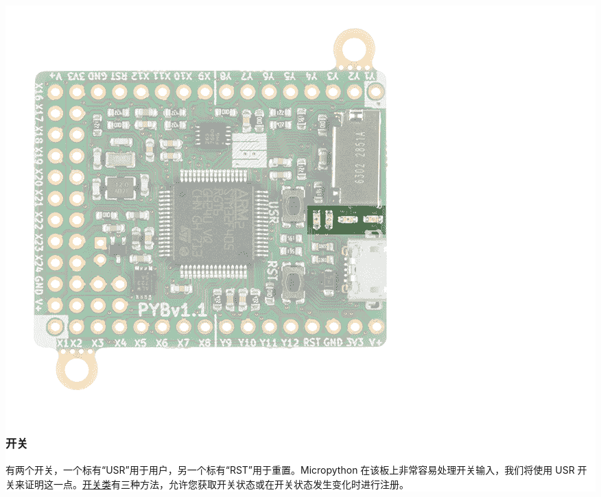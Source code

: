 [![pyBoard leds](img/484948defba436860d10ebfaec76effd.png)](https://cdn.sparkfun.com/assets/learn_tutorials/6/9/7/LEDs.jpg)

### 开关

有两个开关，一个标有“USR”用于用户，另一个标有“RST”用于重置。Micropython 在该板上非常容易处理开关输入，我们将使用 USR 开关来证明这一点。[开关类](http://docs.micropython.org/en/latest/pyboard/library/pyb.Switch.html)有三种方法，允许您获取开关状态或在开关状态发生变化时进行注册。
